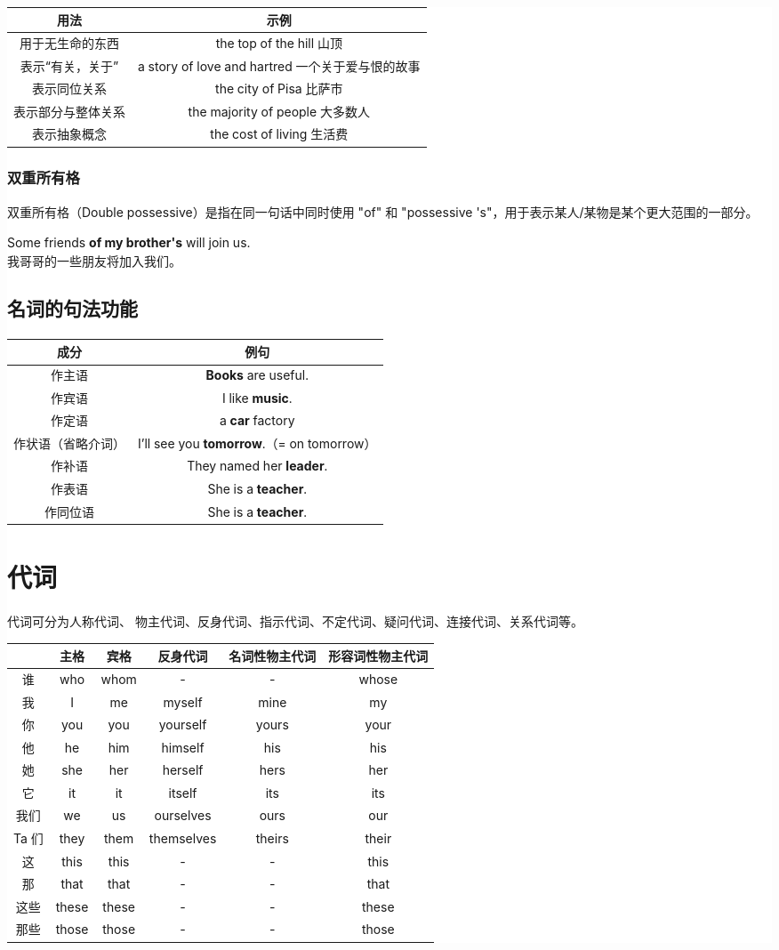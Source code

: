 |  用法  |  示例  |
| :---: | :---: |
| 用于无生命的东西 | the top of the hill 山顶 |
| 表示“有关，关于” | a story of love and hartred 一个关于爱与恨的故事 |
| 表示同位关系 | the city of Pisa 比萨市 |
| 表示部分与整体关系 |  the majority of people 大多数人 |
| 表示抽象概念 |  the cost of living 生活费 |

### 双重所有格

双重所有格（Double possessive）是指在同一句话中同时使用 "of" 和 "possessive 's"，用于表示某人/某物是某个更大范围的一部分。

Some friends **of my brother's** will join us.  
我哥哥的一些朋友将加入我们。

## 名词的句法功能


|  成分  |  例句 |
| :---: | :---: |
| 作主语 | **Books** are useful. |
| 作宾语 | I like **music**. |
| 作定语 | a **car** factory |
| 作状语（省略介词） | I’ll see you **tomorrow**.（= on tomorrow） |
| 作补语 | They named her **leader**. |
| 作表语 | She is a **teacher**. |
| 作同位语 | She is a **teacher**. |

# 代词

代词可分为人称代词、
物主代词、反身代词、指示代词、不定代词、疑问代词、连接代词、关系代词等。


|       |  主格  | 宾格  |  反身代词  | 名词性物主代词 | 形容词性物主代词 |
| :---: | :---: | :---: | :------: | :---------: | :-----------: |
|  谁   |  who  | whom  |     -      |       -        |      whose       |
|  我   |   I   |  me   |   myself   |      mine      |        my        |
|  你   |  you  |  you  |  yourself  |     yours      |       your       |
|  他   |  he   |  him  |  himself   |      his       |       his        |
|  她   |  she  |  her  |  herself   |      hers      |       her        |
|  它   |  it   |  it   |   itself   |      its       |       its        |
| 我们  |  we   |  us   | ourselves  |      ours      |       our        |
| Ta 们 | they  | them  | themselves |     theirs     |      their       |
|  这   | this  | this  |     -      |       -        |       this       |
|  那   | that  | that  |     -      |       -        |       that       |
| 这些  | these | these |     -      |       -        |      these       |
| 那些  | those | those |     -      |       -        |      those       |
